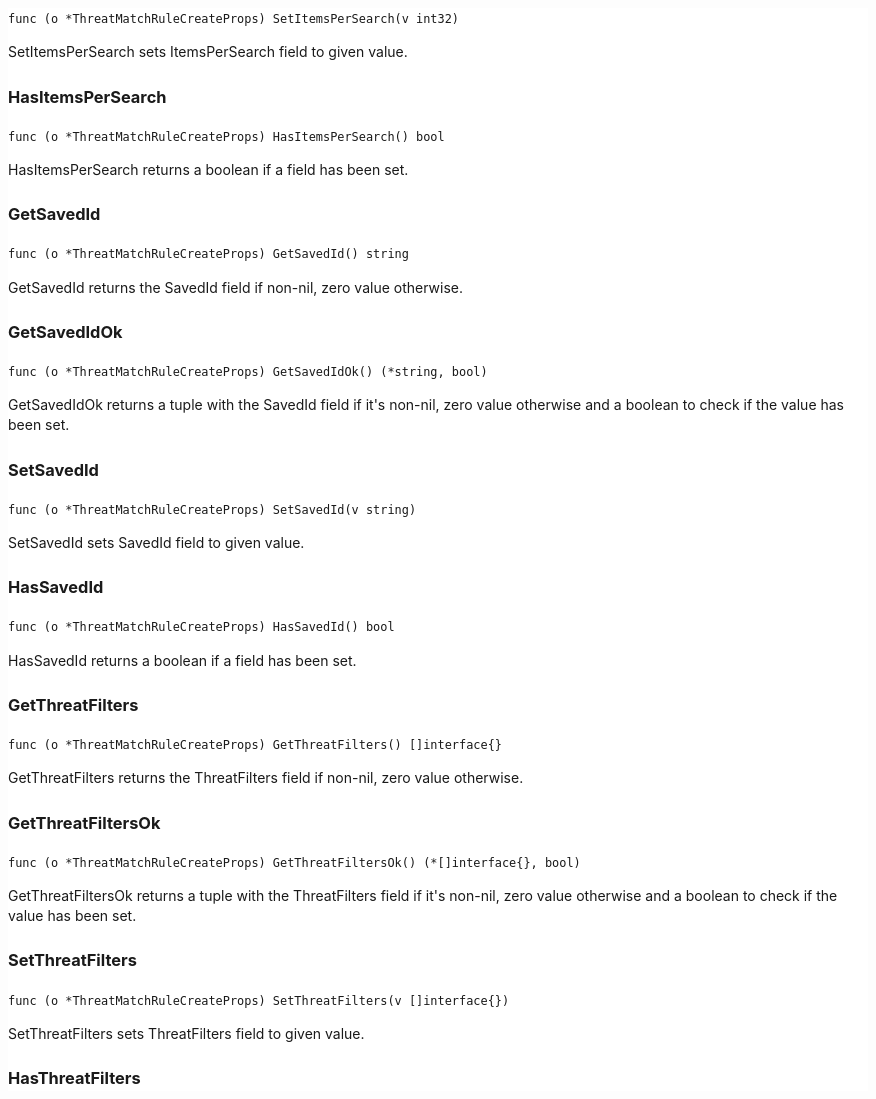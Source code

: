 `func (o *ThreatMatchRuleCreateProps) SetItemsPerSearch(v int32)`

SetItemsPerSearch sets ItemsPerSearch field to given value.

### HasItemsPerSearch

`func (o *ThreatMatchRuleCreateProps) HasItemsPerSearch() bool`

HasItemsPerSearch returns a boolean if a field has been set.

### GetSavedId

`func (o *ThreatMatchRuleCreateProps) GetSavedId() string`

GetSavedId returns the SavedId field if non-nil, zero value otherwise.

### GetSavedIdOk

`func (o *ThreatMatchRuleCreateProps) GetSavedIdOk() (*string, bool)`

GetSavedIdOk returns a tuple with the SavedId field if it's non-nil, zero value otherwise
and a boolean to check if the value has been set.

### SetSavedId

`func (o *ThreatMatchRuleCreateProps) SetSavedId(v string)`

SetSavedId sets SavedId field to given value.

### HasSavedId

`func (o *ThreatMatchRuleCreateProps) HasSavedId() bool`

HasSavedId returns a boolean if a field has been set.

### GetThreatFilters

`func (o *ThreatMatchRuleCreateProps) GetThreatFilters() []interface{}`

GetThreatFilters returns the ThreatFilters field if non-nil, zero value otherwise.

### GetThreatFiltersOk

`func (o *ThreatMatchRuleCreateProps) GetThreatFiltersOk() (*[]interface{}, bool)`

GetThreatFiltersOk returns a tuple with the ThreatFilters field if it's non-nil, zero value otherwise
and a boolean to check if the value has been set.

### SetThreatFilters

`func (o *ThreatMatchRuleCreateProps) SetThreatFilters(v []interface{})`

SetThreatFilters sets ThreatFilters field to given value.

### HasThreatFilters
